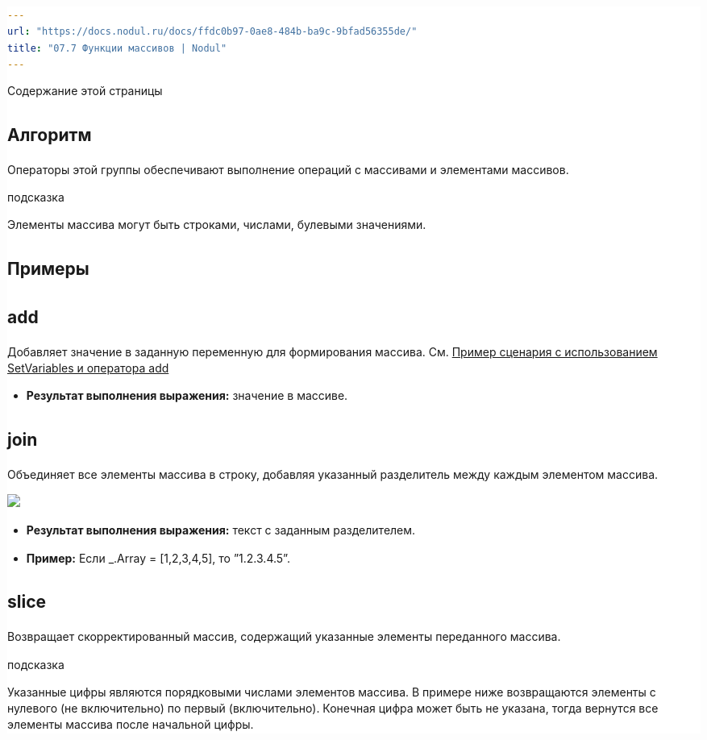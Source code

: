 ```yaml
---
url: "https://docs.nodul.ru/docs/ffdc0b97-0ae8-484b-ba9c-9bfad56355de/"
title: "07.7 Функции массивов | Nodul"
---
```


Содержание этой страницы

## Алгоритм [​](https://docs.nodul.ru/docs/ffdc0b97-0ae8-484b-ba9c-9bfad56355de/\#%D0%B0%D0%BB%D0%B3%D0%BE%D1%80%D0%B8%D1%82%D0%BC "Прямая ссылка на Алгоритм")

Операторы этой группы обеспечивают выполнение операций с массивами и элементами массивов.

подсказка

Элементы массива могут быть строками, числами, булевыми значениями.

## Примеры [​](https://docs.nodul.ru/docs/ffdc0b97-0ae8-484b-ba9c-9bfad56355de/\#%D0%BF%D1%80%D0%B8%D0%BC%D0%B5%D1%80%D1%8B "Прямая ссылка на Примеры")

## add [​](https://docs.nodul.ru/docs/ffdc0b97-0ae8-484b-ba9c-9bfad56355de/\#add "Прямая ссылка на add")

Добавляет значение в заданную переменную для формирования массива. См. [Пример сценария с использованием SetVariables и оператора add](https://docs.nodul.ru/docs/1ebd5701-a882-4dea-b3e1-7ab1415e50d0)

- **Результат выполнения выражения:** значение в массиве.

## join [​](https://docs.nodul.ru/docs/ffdc0b97-0ae8-484b-ba9c-9bfad56355de/\#join "Прямая ссылка на join")

Объединяет все элементы массива в строку, добавляя указанный разделитель между каждым элементом массива.

![](https://docs.nodul.ru/img/notion/0a2bfe08-f7de-4729-bd27-d80a8998c85f/Untitled.png)

- **Результат выполнения выражения:** текст с заданным разделителем.

- **Пример:** Если \_.Array = \[1,2,3,4,5\], то ”1.2.3.4.5”.

## slice [​](https://docs.nodul.ru/docs/ffdc0b97-0ae8-484b-ba9c-9bfad56355de/\#slice "Прямая ссылка на slice")

Возвращает скорректированный массив, содержащий указанные элементы переданного массива.

подсказка

Указанные цифры являются порядковыми числами элементов массива. В примере ниже возвращаются элементы с нулевого (не включительно) по первый (включительно). Конечная цифра может быть не указана, тогда вернутся все элементы массива после начальной цифры.
